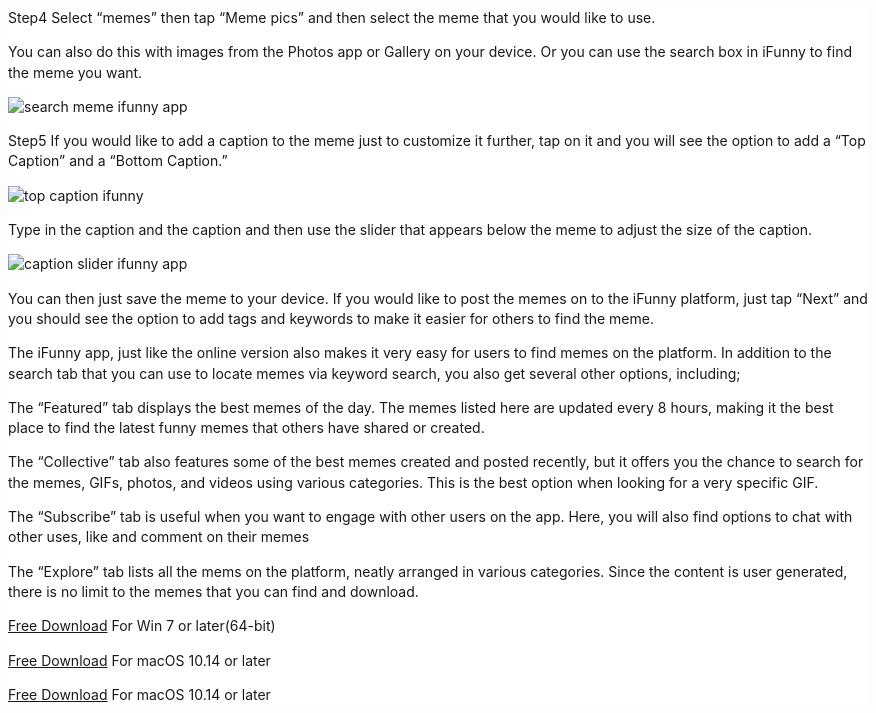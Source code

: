 
<iframe width="560" height="315" src="https://www.youtube.com/embed/xIP8ktrmOdg?si=zRnjbGzM6PDx2jCq" title="YouTube video player" frameborder="0" allow="accelerometer; autoplay; clipboard-write; encrypted-media; gyroscope; picture-in-picture; web-share" referrerpolicy="strict-origin-when-cross-origin" allowfullscreen></iframe>


Step4 Select “memes” then tap “Meme pics” and then select the meme that you would like to use.

You can also do this with images from the Photos app or Gallery on your device. Or you can use the search box in iFunny to find the meme you want.

![search meme ifunny app](https://images.wondershare.com/filmora/article-images/2022/07/search-meme-ifunny-app.jpg)


<iframe width="560" height="315" src="https://www.youtube.com/embed/4YCkNXJjC3c?si=9Tn8KiqKGTZi1o7E" title="YouTube video player" frameborder="0" allow="accelerometer; autoplay; clipboard-write; encrypted-media; gyroscope; picture-in-picture; web-share" referrerpolicy="strict-origin-when-cross-origin" allowfullscreen></iframe>


Step5 If you would like to add a caption to the meme just to customize it further, tap on it and you will see the option to add a “Top Caption” and a “Bottom Caption.”

![top caption ifunny](https://images.wondershare.com/filmora/article-images/2022/07/top-caption-ifunny.jpg)

Type in the caption and the caption and then use the slider that appears below the meme to adjust the size of the caption.

![caption slider ifunny app](https://images.wondershare.com/filmora/article-images/2022/07/caption-slider-ifunny-app.jpg)

You can then just save the meme to your device. If you would like to post the memes on to the iFunny platform, just tap “Next” and you should see the option to add tags and keywords to make it easier for others to find the meme.

The iFunny app, just like the online version also makes it very easy for users to find memes on the platform. In addition to the search tab that you can use to locate memes via keyword search, you also get several other options, including;

The “Featured” tab displays the best memes of the day. The memes listed here are updated every 8 hours, making it the best place to find the latest funny memes that others have shared or created.

The “Collective” tab also features some of the best memes created and posted recently, but it offers you the chance to search for the memes, GIFs, photos, and videos using various categories. This is the best option when looking for a very specific GIF.

The “Subscribe” tab is useful when you want to engage with other users on the app. Here, you will also find options to chat with other uses, like and comment on their memes

The “Explore” tab lists all the mems on the platform, neatly arranged in various categories. Since the content is user generated, there is no limit to the memes that you can find and download.

[Free Download](https://tools.techidaily.com/wondershare/filmora/download/) For Win 7 or later(64-bit)

[Free Download](https://tools.techidaily.com/wondershare/filmora/download/) For macOS 10.14 or later

[Free Download](https://tools.techidaily.com/wondershare/filmora/download/) For macOS 10.14 or later
